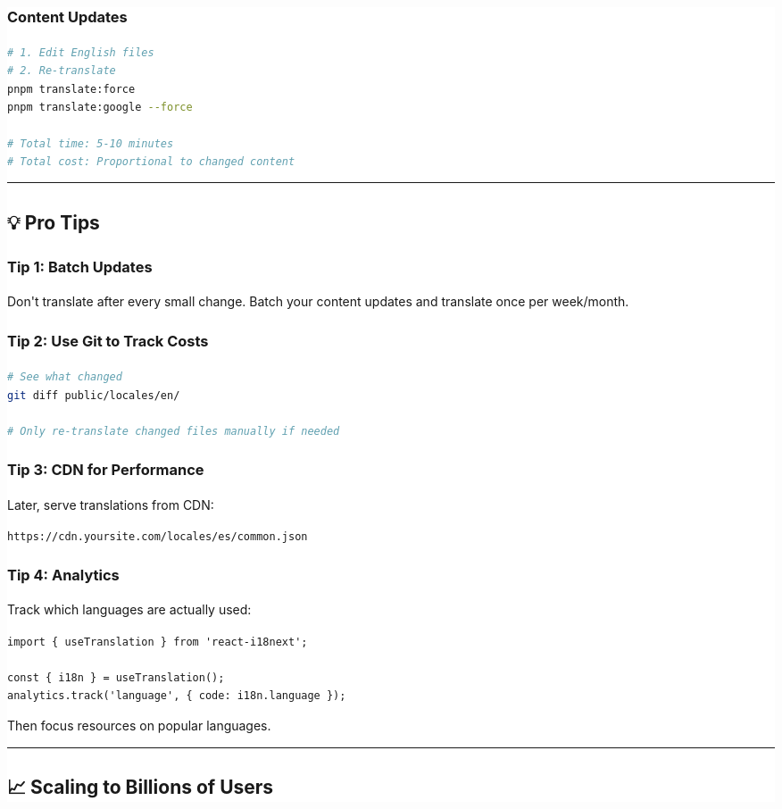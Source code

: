 ### Content Updates

```bash
# 1. Edit English files
# 2. Re-translate
pnpm translate:force
pnpm translate:google --force

# Total time: 5-10 minutes
# Total cost: Proportional to changed content
```

---

## 💡 Pro Tips

### Tip 1: Batch Updates

Don't translate after every small change. Batch your content updates and translate once per week/month.

### Tip 2: Use Git to Track Costs

```bash
# See what changed
git diff public/locales/en/

# Only re-translate changed files manually if needed
```

### Tip 3: CDN for Performance

Later, serve translations from CDN:
```
https://cdn.yoursite.com/locales/es/common.json
```

### Tip 4: Analytics

Track which languages are actually used:
```tsx
import { useTranslation } from 'react-i18next';

const { i18n } = useTranslation();
analytics.track('language', { code: i18n.language });
```

Then focus resources on popular languages.

---

## 📈 Scaling to Billions of Users
